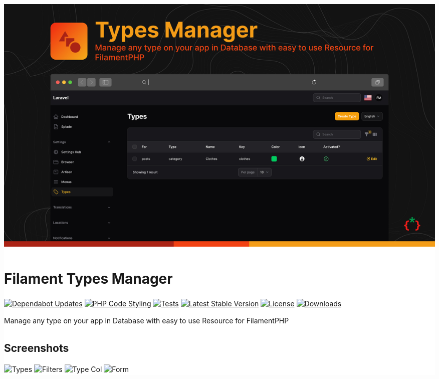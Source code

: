 ![Screenshot](https://raw.githubusercontent.com/tomatophp/filament-types/master/arts/fadymondy-tomato-types.jpg)

# Filament Types Manager

[![Dependabot Updates](https://github.com/tomatophp/filament-types/actions/workflows/dependabot/dependabot-updates/badge.svg)](https://github.com/tomatophp/filament-types/actions/workflows/dependabot/dependabot-updates)
[![PHP Code Styling](https://github.com/tomatophp/filament-types/actions/workflows/fix-php-code-styling.yml/badge.svg)](https://github.com/tomatophp/filament-types/actions/workflows/fix-php-code-styling.yml)
[![Tests](https://github.com/tomatophp/filament-types/actions/workflows/tests.yml/badge.svg)](https://github.com/tomatophp/filament-types/actions/workflows/tests.yml)
[![Latest Stable Version](https://poser.pugx.org/tomatophp/filament-types/version.svg)](https://packagist.org/packages/tomatophp/filament-types)
[![License](https://poser.pugx.org/tomatophp/filament-types/license.svg)](https://packagist.org/packages/tomatophp/filament-types)
[![Downloads](https://poser.pugx.org/tomatophp/filament-types/d/total.svg)](https://packagist.org/packages/tomatophp/filament-types)

Manage any type on your app in Database with easy to use Resource for FilamentPHP

## Screenshots

![Types](https://raw.githubusercontent.com/tomatophp/filament-types/master/arts/types.png)
![Filters](https://raw.githubusercontent.com/tomatophp/filament-types/master/arts/filters.png)
![Type Col](https://raw.githubusercontent.com/tomatophp/filament-types/master/arts/type-col.png)
![Form](https://raw.githubusercontent.com/tomatophp/filament-types/master/arts/form.png)
